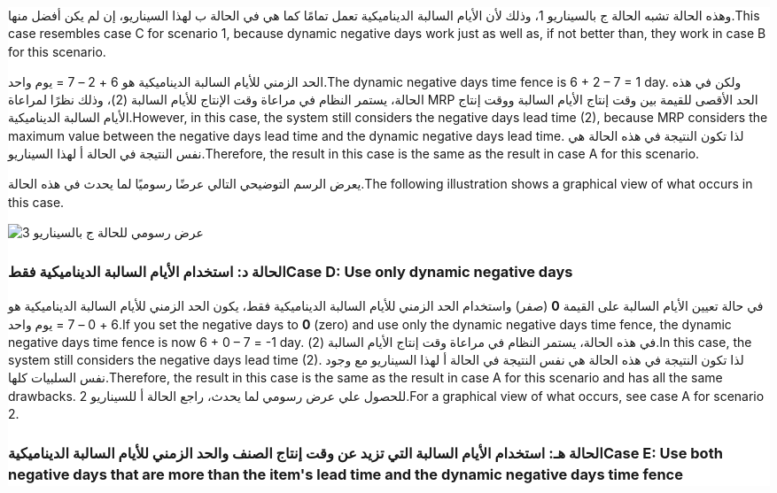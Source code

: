<span data-ttu-id="7fc1a-242">وهذه الحالة تشبه الحالة ج بالسيناريو 1، وذلك لأن الأيام السالبة الديناميكية تعمل تمامًا كما هي في الحالة ب لهذا السيناريو، إن لم يكن أفضل منها.</span><span class="sxs-lookup"><span data-stu-id="7fc1a-242">This case resembles case C for scenario 1, because dynamic negative days work just as well as, if not better than, they work in case B for this scenario.</span></span>

<span data-ttu-id="7fc1a-243">الحد الزمني للأيام السالبة الديناميكية هو 6 + 2 – 7 = يوم واحد.</span><span class="sxs-lookup"><span data-stu-id="7fc1a-243">The dynamic negative days time fence is 6 + 2 – 7 = 1 day.</span></span> <span data-ttu-id="7fc1a-244">ولكن في هذه الحالة، يستمر النظام في مراعاة وقت الإنتاج للأيام السالبة (2)، وذلك نظرًا لمراعاة MRP الحد الأقصى للقيمة بين وقت إنتاج الأيام السالبة ووقت إنتاج الأيام السالبة الديناميكية.</span><span class="sxs-lookup"><span data-stu-id="7fc1a-244">However, in this case, the system still considers the negative days lead time (2), because MRP considers the maximum value between the negative days lead time and the dynamic negative days lead time.</span></span> <span data-ttu-id="7fc1a-245">لذا تكون النتيجة في هذه الحالة هي نفس النتيجة في الحالة أ لهذا السيناريو.</span><span class="sxs-lookup"><span data-stu-id="7fc1a-245">Therefore, the result in this case is the same as the result in case A for this scenario.</span></span>

<span data-ttu-id="7fc1a-246">يعرض الرسم التوضيحي التالي عرضًا رسوميًا لما يحدث في هذه الحالة.</span><span class="sxs-lookup"><span data-stu-id="7fc1a-246">The following illustration shows a graphical view of what occurs in this case.</span></span>

![عرض رسومي للحالة ج بالسيناريو 3](./media/negative-days-18.png)

### <a name="case-d-use-only-dynamic-negative-days"></a><span data-ttu-id="7fc1a-248">الحالة د: استخدام الأيام السالبة الديناميكية فقط</span><span class="sxs-lookup"><span data-stu-id="7fc1a-248">Case D: Use only dynamic negative days</span></span>

<span data-ttu-id="7fc1a-249">في حالة تعيين الأيام السالبة على القيمة **0** (صفر) واستخدام الحد الزمني للأيام السالبة الديناميكية فقط، يكون الحد الزمني للأيام السالبة الديناميكية هو 6 + 0 – 7 = يوم واحد.</span><span class="sxs-lookup"><span data-stu-id="7fc1a-249">If you set the negative days to **0** (zero) and use only the dynamic negative days time fence, the dynamic negative days time fence is now 6 + 0 – 7 = -1 day.</span></span> <span data-ttu-id="7fc1a-250">في هذه الحالة، يستمر النظام في مراعاة وقت إنتاج الأيام السالبة (2).</span><span class="sxs-lookup"><span data-stu-id="7fc1a-250">In this case, the system still considers the negative days lead time (2).</span></span> <span data-ttu-id="7fc1a-251">لذا تكون النتيجة في هذه الحالة هي نفس النتيجة في الحالة أ لهذا السيناريو مع وجود نفس السلبيات كلها.</span><span class="sxs-lookup"><span data-stu-id="7fc1a-251">Therefore, the result in this case is the same as the result in case A for this scenario and has all the same drawbacks.</span></span> <span data-ttu-id="7fc1a-252">للحصول علي عرض رسومي لما يحدث، راجع الحالة أ للسيناريو 2.</span><span class="sxs-lookup"><span data-stu-id="7fc1a-252">For a graphical view of what occurs, see case A for scenario 2.</span></span>

### <a name="case-e-use-both-negative-days-that-are-more-than-the-items-lead-time-and-the-dynamic-negative-days-time-fence"></a><span data-ttu-id="7fc1a-253">الحالة هـ: استخدام الأيام السالبة التي تزيد عن وقت إنتاج الصنف والحد الزمني للأيام السالبة الديناميكية</span><span class="sxs-lookup"><span data-stu-id="7fc1a-253">Case E: Use both negative days that are more than the item's lead time and the dynamic negative days time fence</span></span>
